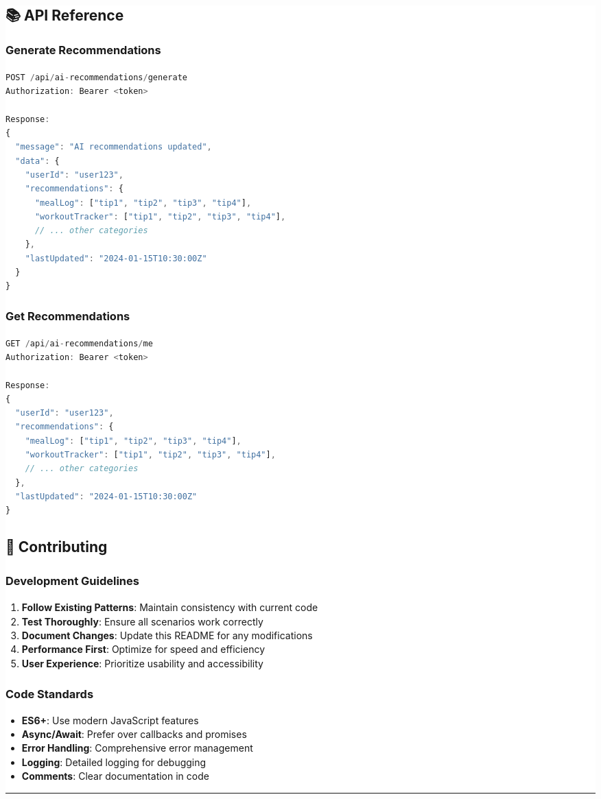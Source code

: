 ## 📚 API Reference

### Generate Recommendations
```javascript
POST /api/ai-recommendations/generate
Authorization: Bearer <token>

Response:
{
  "message": "AI recommendations updated",
  "data": {
    "userId": "user123",
    "recommendations": {
      "mealLog": ["tip1", "tip2", "tip3", "tip4"],
      "workoutTracker": ["tip1", "tip2", "tip3", "tip4"],
      // ... other categories
    },
    "lastUpdated": "2024-01-15T10:30:00Z"
  }
}
```

### Get Recommendations
```javascript
GET /api/ai-recommendations/me
Authorization: Bearer <token>

Response:
{
  "userId": "user123",
  "recommendations": {
    "mealLog": ["tip1", "tip2", "tip3", "tip4"],
    "workoutTracker": ["tip1", "tip2", "tip3", "tip4"],
    // ... other categories
  },
  "lastUpdated": "2024-01-15T10:30:00Z"
}
```

## 🤝 Contributing

### Development Guidelines
1. **Follow Existing Patterns**: Maintain consistency with current code
2. **Test Thoroughly**: Ensure all scenarios work correctly
3. **Document Changes**: Update this README for any modifications
4. **Performance First**: Optimize for speed and efficiency
5. **User Experience**: Prioritize usability and accessibility

### Code Standards
- **ES6+**: Use modern JavaScript features
- **Async/Await**: Prefer over callbacks and promises
- **Error Handling**: Comprehensive error management
- **Logging**: Detailed logging for debugging
- **Comments**: Clear documentation in code

---